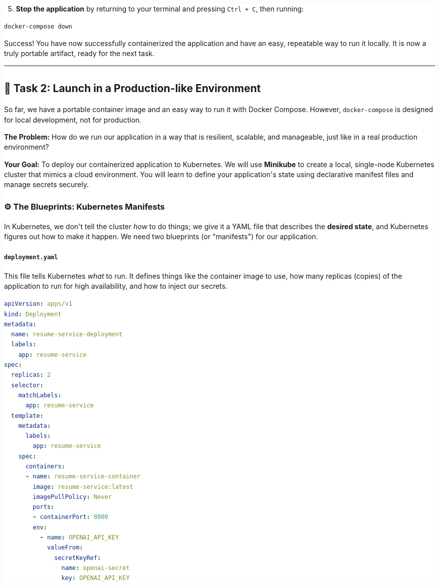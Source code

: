 5.  **Stop the application** by returning to your terminal and pressing `Ctrl + C`, then running:
```powershell
docker-compose down
```

Success! You have now successfully containerized the application and have an easy, repeatable way to run it locally. It is now a truly portable artifact, ready for the next task.

---
## 🎯 Task 2: Launch in a Production-like Environment

So far, we have a portable container image and an easy way to run it with Docker Compose. However, `docker-compose` is designed for local development, not for production.

**The Problem:** How do we run our application in a way that is resilient, scalable, and manageable, just like in a real production environment?

**Your Goal:** To deploy our containerized application to Kubernetes. We will use **Minikube** to create a local, single-node Kubernetes cluster that mimics a cloud environment. You will learn to define your application's state using declarative manifest files and manage secrets securely.

### ⚙️ The Blueprints: Kubernetes Manifests

In Kubernetes, we don't tell the cluster *how* to do things; we give it a YAML file that describes the **desired state**, and Kubernetes figures out how to make it happen. We need two blueprints (or "manifests") for our application.

#### **`deployment.yaml`**
This file tells Kubernetes *what* to run. It defines things like the container image to use, how many replicas (copies) of the application to run for high availability, and how to inject our secrets.

```yaml
apiVersion: apps/v1
kind: Deployment
metadata:
  name: resume-service-deployment
  labels:
    app: resume-service
spec:
  replicas: 2
  selector:
    matchLabels:
      app: resume-service
  template:
    metadata:
      labels:
        app: resume-service
    spec:
      containers:
      - name: resume-service-container
        image: resume-service:latest
        imagePullPolicy: Never
        ports:
        - containerPort: 8000
        env:
          - name: OPENAI_API_KEY
            valueFrom:
              secretKeyRef:
                name: openai-secret
                key: OPENAI_API_KEY
```
